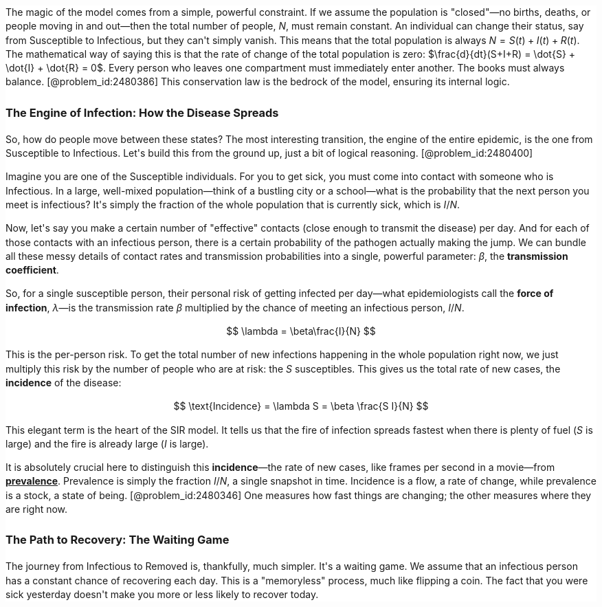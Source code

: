 The magic of the model comes from a simple, powerful constraint. If we assume the population is "closed"—no births, deaths, or people moving in and out—then the total number of people, $N$, must remain constant. An individual can change their status, say from Susceptible to Infectious, but they can't simply vanish. This means that the total population is always $N = S(t) + I(t) + R(t)$. The mathematical way of saying this is that the rate of change of the total population is zero: $\frac{d}{dt}(S+I+R) = \dot{S} + \dot{I} + \dot{R} = 0$. Every person who leaves one compartment must immediately enter another. The books must always balance. [@problem_id:2480386] This conservation law is the bedrock of the model, ensuring its internal logic.

### The Engine of Infection: How the Disease Spreads

So, how do people move between these states? The most interesting transition, the engine of the entire epidemic, is the one from Susceptible to Infectious. Let's build this from the ground up, just a bit of logical reasoning. [@problem_id:2480400]

Imagine you are one of the Susceptible individuals. For you to get sick, you must come into contact with someone who is Infectious. In a large, well-mixed population—think of a bustling city or a school—what is the probability that the next person you meet is infectious? It's simply the fraction of the whole population that is currently sick, which is $I/N$.

Now, let's say you make a certain number of "effective" contacts (close enough to transmit the disease) per day. And for each of those contacts with an infectious person, there is a certain probability of the pathogen actually making the jump. We can bundle all these messy details of contact rates and transmission probabilities into a single, powerful parameter: $\beta$, the **transmission coefficient**.

So, for a single susceptible person, their personal risk of getting infected per day—what epidemiologists call the **force of infection**, $\lambda$—is the transmission rate $\beta$ multiplied by the chance of meeting an infectious person, $I/N$.

$$
\lambda = \beta\frac{I}{N}
$$

This is the per-person risk. To get the total number of new infections happening in the whole population right now, we just multiply this risk by the number of people who are at risk: the $S$ susceptibles. This gives us the total rate of new cases, the **incidence** of the disease:

$$
\text{Incidence} = \lambda S = \beta \frac{S I}{N}
$$

This elegant term is the heart of the SIR model. It tells us that the fire of infection spreads fastest when there is plenty of fuel ($S$ is large) and the fire is already large ($I$ is large).

It is absolutely crucial here to distinguish this **incidence**—the rate of new cases, like frames per second in a movie—from **[prevalence](@article_id:167763)**. Prevalence is simply the fraction $I/N$, a single snapshot in time. Incidence is a flow, a rate of change, while prevalence is a stock, a state of being. [@problem_id:2480346] One measures how fast things are changing; the other measures where they are right now.

### The Path to Recovery: The Waiting Game

The journey from Infectious to Removed is, thankfully, much simpler. It's a waiting game. We assume that an infectious person has a constant chance of recovering each day. This is a "memoryless" process, much like flipping a coin. The fact that you were sick yesterday doesn't make you more or less likely to recover today.
